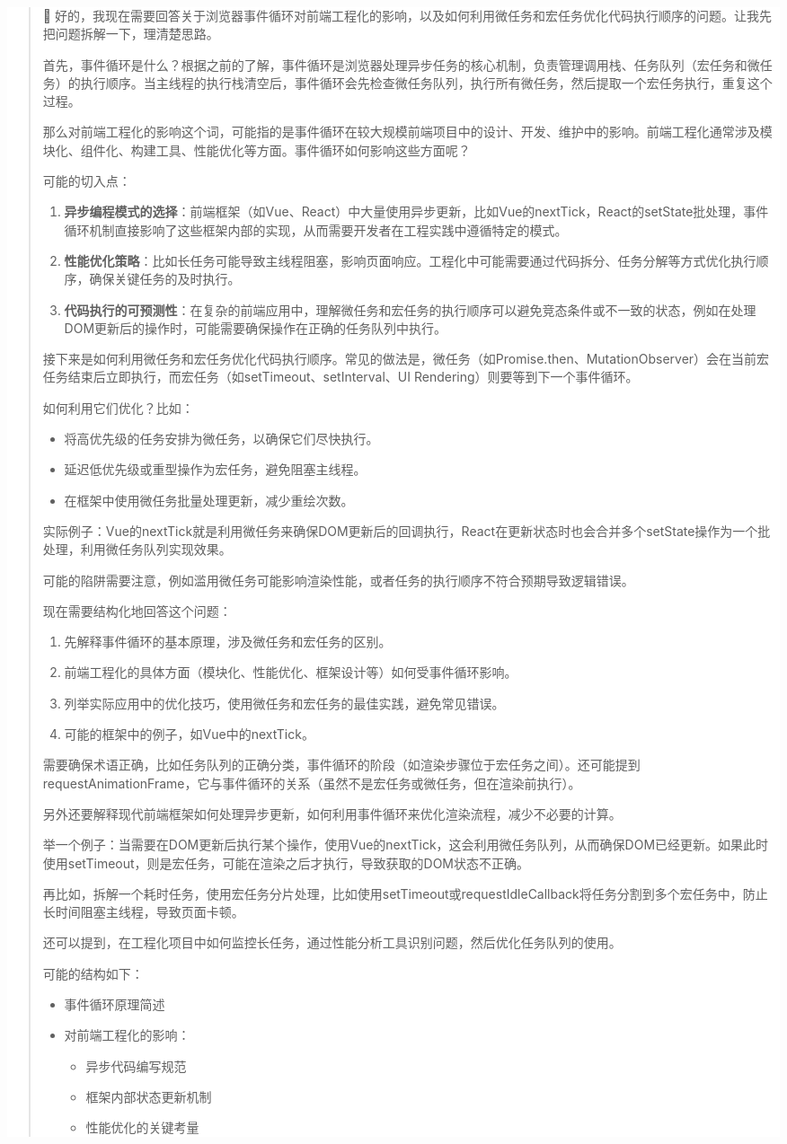 > 💭 好的，我现在需要回答关于浏览器事件循环对前端工程化的影响，以及如何利用微任务和宏任务优化代码执行顺序的问题。让我先把问题拆解一下，理清楚思路。
>
> 首先，事件循环是什么？根据之前的了解，事件循环是浏览器处理异步任务的核心机制，负责管理调用栈、任务队列（宏任务和微任务）的执行顺序。当主线程的执行栈清空后，事件循环会先检查微任务队列，执行所有微任务，然后提取一个宏任务执行，重复这个过程。
>
> 那么对前端工程化的影响这个词，可能指的是事件循环在较大规模前端项目中的设计、开发、维护中的影响。前端工程化通常涉及模块化、组件化、构建工具、性能优化等方面。事件循环如何影响这些方面呢？
>
> 可能的切入点：
>
> 1. **异步编程模式的选择**：前端框架（如Vue、React）中大量使用异步更新，比如Vue的nextTick，React的setState批处理，事件循环机制直接影响了这些框架内部的实现，从而需要开发者在工程实践中遵循特定的模式。
>
> 2. **性能优化策略**：比如长任务可能导致主线程阻塞，影响页面响应。工程化中可能需要通过代码拆分、任务分解等方式优化执行顺序，确保关键任务的及时执行。
>
> 3. **代码执行的可预测性**：在复杂的前端应用中，理解微任务和宏任务的执行顺序可以避免竞态条件或不一致的状态，例如在处理DOM更新后的操作时，可能需要确保操作在正确的任务队列中执行。
>
> 接下来是如何利用微任务和宏任务优化代码执行顺序。常见的做法是，微任务（如Promise.then、MutationObserver）会在当前宏任务结束后立即执行，而宏任务（如setTimeout、setInterval、UI Rendering）则要等到下一个事件循环。
>
> 如何利用它们优化？比如：
>
> - 将高优先级的任务安排为微任务，以确保它们尽快执行。
>
> - 延迟低优先级或重型操作为宏任务，避免阻塞主线程。
>
> - 在框架中使用微任务批量处理更新，减少重绘次数。
>
> 实际例子：Vue的nextTick就是利用微任务来确保DOM更新后的回调执行，React在更新状态时也会合并多个setState操作为一个批处理，利用微任务队列实现效果。
>
> 可能的陷阱需要注意，例如滥用微任务可能影响渲染性能，或者任务的执行顺序不符合预期导致逻辑错误。
>
> 现在需要结构化地回答这个问题：
>
> 1. 先解释事件循环的基本原理，涉及微任务和宏任务的区别。
>
> 2. 前端工程化的具体方面（模块化、性能优化、框架设计等）如何受事件循环影响。
>
> 3. 列举实际应用中的优化技巧，使用微任务和宏任务的最佳实践，避免常见错误。
>
> 4. 可能的框架中的例子，如Vue中的nextTick。
>
> 需要确保术语正确，比如任务队列的正确分类，事件循环的阶段（如渲染步骤位于宏任务之间）。还可能提到requestAnimationFrame，它与事件循环的关系（虽然不是宏任务或微任务，但在渲染前执行）。
>
> 另外还要解释现代前端框架如何处理异步更新，如何利用事件循环来优化渲染流程，减少不必要的计算。
>
> 举一个例子：当需要在DOM更新后执行某个操作，使用Vue的nextTick，这会利用微任务队列，从而确保DOM已经更新。如果此时使用setTimeout，则是宏任务，可能在渲染之后才执行，导致获取的DOM状态不正确。
>
> 再比如，拆解一个耗时任务，使用宏任务分片处理，比如使用setTimeout或requestIdleCallback将任务分割到多个宏任务中，防止长时间阻塞主线程，导致页面卡顿。
>
> 还可以提到，在工程化项目中如何监控长任务，通过性能分析工具识别问题，然后优化任务队列的使用。
>
> 可能的结构如下：
>
> - 事件循环原理简述
>
> - 对前端工程化的影响：
>
>   - 异步代码编写规范
>
>   - 框架内部状态更新机制
>
>   - 性能优化的关键考量